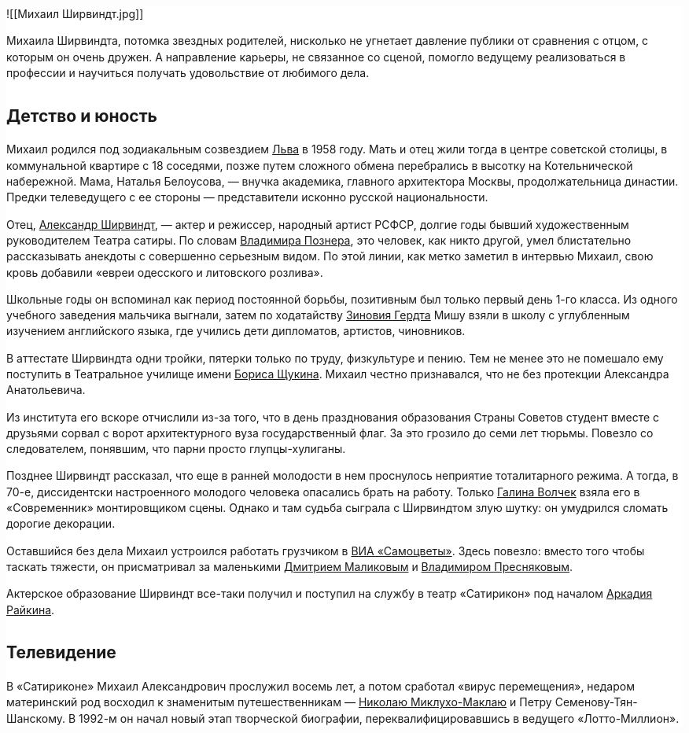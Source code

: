 ![[Михаил Ширвиндт.jpg]]

Михаила Ширвиндта, потомка звездных родителей, нисколько не угнетает давление публики от сравнения с отцом, с которым он очень дружен. А направление карьеры, не связанное со сценой, помогло ведущему реализоваться в профессии и научиться получать удовольствие от любимого дела.

## Детство и юность

Михаил родился под зодиакальным созвездием [Льва](https://24smi.org/zodiac/description/leo/) в 1958 году. Мать и отец жили тогда в центре советской столицы, в коммунальной квартире с 18 соседями, позже путем сложного обмена перебрались в высотку на Котельнической набережной. Мама, Наталья Белоусова, — внучка академика, главного архитектора Москвы, продолжательница династии. Предки телеведущего с ее стороны — представители исконно русской национальности.

Отец, [Александр Ширвиндт](https://24smi.org/celebrity/890-aleksandr-shirvindt.html), — актер и режиссер, народный артист РСФСР, долгие годы бывший художественным руководителем Театра сатиры. По словам [Владимира Познера](https://24smi.org/celebrity/505-vladimir-pozner.html), это человек, как никто другой, умел блистательно рассказывать анекдоты с совершенно серьезным видом. По этой линии, как метко заметил в интервью Михаил, свою кровь добавили «евреи одесского и литовского розлива».

Школьные годы он вспоминал как период постоянной борьбы, позитивным был только первый день 1-го класса. Из одного учебного заведения мальчика выгнали, затем по ходатайству [Зиновия Гердта](https://24smi.org/celebrity/1060-zinovij-gerdt.html) Мишу взяли в школу с углубленным изучением английского языка, где учились дети дипломатов, артистов, чиновников.

В аттестате Ширвиндта одни тройки, пятерки только по труду, физкультуре и пению. Тем не менее это не помешало ему поступить в Театральное училище имени [Бориса Щукина](https://24smi.org/celebrity/107928-boris-shchukin.html). Михаил честно признавался, что не без протекции Александра Анатольевича.

Из института его вскоре отчислили из-за того, что в день празднования образования Страны Советов студент вместе с друзьями сорвал с ворот архитектурного вуза государственный флаг. За это грозило до семи лет тюрьмы. Повезло со следователем, понявшим, что парни просто глупцы-хулиганы.

Позднее Ширвиндт рассказал, что еще в ранней молодости в нем проснулось неприятие тоталитарного режима. А тогда, в 70-е, диссидентски настроенного молодого человека опасались брать на работу. Только [Галина Волчек](https://24smi.org/celebrity/1913-galina-volchek.html) взяла его в «Современник» монтировщиком сцены. Однако и там судьба сыграла с Ширвиндтом злую шутку: он умудрился сломать дорогие декорации.

Оставшийся без дела Михаил устроился работать грузчиком в [ВИА «Самоцветы»](https://24smi.org/celebrity/54794-samotsvety.html). Здесь повезло: вместо того чтобы таскать тяжести, он присматривал за маленькими [Дмитрием Маликовым](https://24smi.org/celebrity/656-dmitrii-malikov.html) и [Владимиром Пресняковым](https://24smi.org/celebrity/451-vladimir-presniakov.html).

Актерское образование Ширвиндт все-таки получил и поступил на службу в театр «Сатирикон» под началом [Аркадия Райкина](https://24smi.org/celebrity/2167-arkadij-rajkin.html).

## Телевидение

В «Сатириконе» Михаил Александрович прослужил восемь лет, а потом сработал «вирус перемещения», недаром материнский род восходил к знаменитым путешественникам — [Николаю Миклухо-Маклаю](https://24smi.org/celebrity/133462-nikolai-miklukho-maklai.html) и Петру Семенову-Тян-Шанскому. В 1992-м он начал новый этап творческой биографии, переквалифицировавшись в ведущего «Лотто-Миллион».
